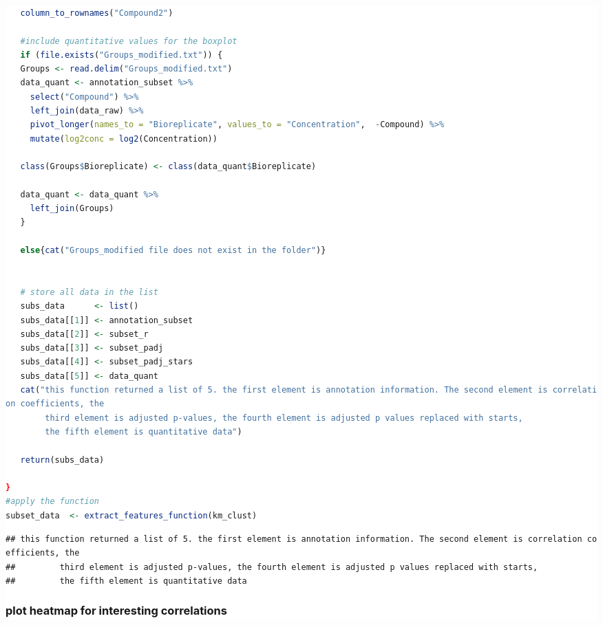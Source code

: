 ``` r
   column_to_rownames("Compound2")
   
   #include quantitative values for the boxplot
   if (file.exists("Groups_modified.txt")) {
   Groups <- read.delim("Groups_modified.txt")
   data_quant <- annotation_subset %>% 
     select("Compound") %>% 
     left_join(data_raw) %>% 
     pivot_longer(names_to = "Bioreplicate", values_to = "Concentration",  -Compound) %>%
     mutate(log2conc = log2(Concentration)) 
   
   class(Groups$Bioreplicate) <- class(data_quant$Bioreplicate)
   
   data_quant <- data_quant %>% 
     left_join(Groups)
   }
   
   else{cat("Groups_modified file does not exist in the folder")}
   
   
   # store all data in the list
   subs_data      <- list()
   subs_data[[1]] <- annotation_subset
   subs_data[[2]] <- subset_r
   subs_data[[3]] <- subset_padj
   subs_data[[4]] <- subset_padj_stars
   subs_data[[5]] <- data_quant
   cat("this function returned a list of 5. the first element is annotation information. The second element is correlation coefficients, the 
        third element is adjusted p-values, the fourth element is adjusted p values replaced with starts, 
        the fifth element is quantitative data")
   
   return(subs_data)
   
}
#apply the function
subset_data  <- extract_features_function(km_clust)
```

    ## this function returned a list of 5. the first element is annotation information. The second element is correlation coefficients, the 
    ##         third element is adjusted p-values, the fourth element is adjusted p values replaced with starts, 
    ##         the fifth element is quantitative data

### plot heatmap for interesting correlations
